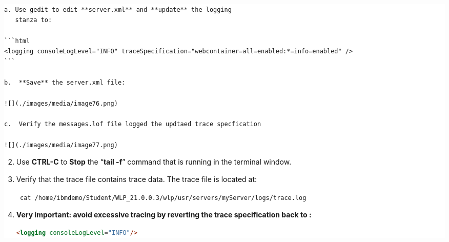     a. Use gedit to edit **server.xml** and **update** the logging
       stanza to:

    ```html
    <logging consoleLogLevel="INFO" traceSpecification="webcontainer=all=enabled:*=info=enabled" />
    ```

    b.  **Save** the server.xml file:
    
    ![](./images/media/image76.png)

    c.  Verify the messages.lof file logged the updtaed trace specfication
    
    ![](./images/media/image77.png)


2. Use **CTRL-C** to **Stop** the “**tail -f**” command that is
     running in the terminal window.

3. Verify that the trace file contains trace data. The trace file is
    located at:

        cat /home/ibmdemo/Student/WLP_21.0.0.3/wlp/usr/servers/myServer/logs/trace.log

4. **Very important: avoid excessive tracing by reverting the trace
    specification back to :**

    ```html
    <logging consoleLogLevel="INFO"/>
    ```
